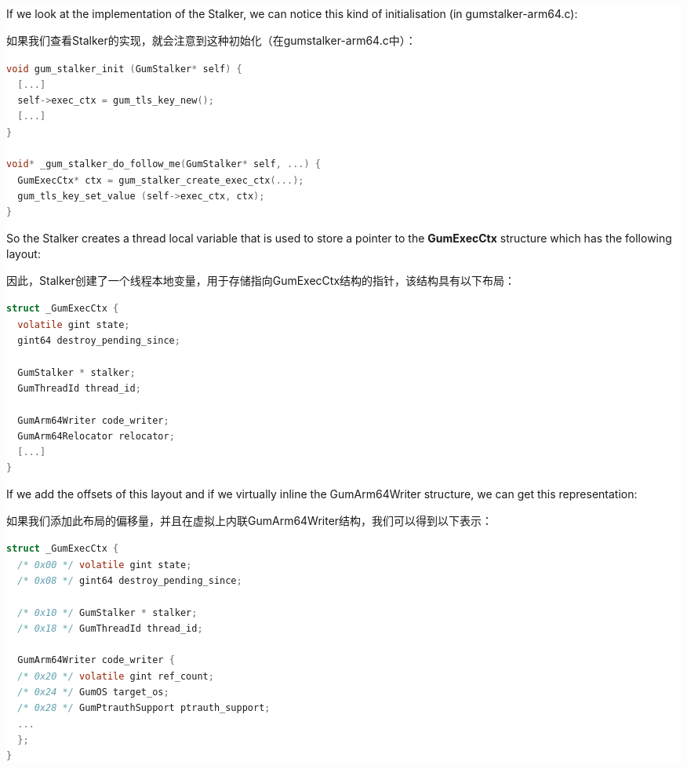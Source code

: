 If we look at the implementation of the Stalker, we can notice this kind of initialisation (in gumstalker-arm64.c):

如果我们查看Stalker的实现，就会注意到这种初始化（在gumstalker-arm64.c中）：

```c
void gum_stalker_init (GumStalker* self) {
  [...]
  self->exec_ctx = gum_tls_key_new();
  [...]
}

void* _gum_stalker_do_follow_me(GumStalker* self, ...) {
  GumExecCtx* ctx = gum_stalker_create_exec_ctx(...);
  gum_tls_key_set_value (self->exec_ctx, ctx);
}
```

So the Stalker creates a thread local variable that is used to store a pointer to the **GumExecCtx** structure which has the following layout:

因此，Stalker创建了一个线程本地变量，用于存储指向GumExecCtx结构的指针，该结构具有以下布局：

```c
struct _GumExecCtx {
  volatile gint state;
  gint64 destroy_pending_since;

  GumStalker * stalker;
  GumThreadId thread_id;

  GumArm64Writer code_writer;
  GumArm64Relocator relocator;
  [...]
}
```

If we add the offsets of this layout and if we virtually inline the GumArm64Writer structure, we can get this representation:

如果我们添加此布局的偏移量，并且在虚拟上内联GumArm64Writer结构，我们可以得到以下表示：

```c
struct _GumExecCtx {
  /* 0x00 */ volatile gint state;
  /* 0x08 */ gint64 destroy_pending_since;

  /* 0x10 */ GumStalker * stalker;
  /* 0x18 */ GumThreadId thread_id;

  GumArm64Writer code_writer {
  /* 0x20 */ volatile gint ref_count;
  /* 0x24 */ GumOS target_os;
  /* 0x28 */ GumPtrauthSupport ptrauth_support;
  ...
  };
}
```


[SingPass]: https://apps.apple.com/sg/app/singpass/id1340660807
[1]: https://www.romainthomas.fr/post/22-08-singpass-rasp-analysis/bin/SingPass
[What About LIEF]: https://www.romainthomas.fr/post/21-07-pokemongo-anti-frida-jailbreak-bypass//#what-about-lief
[RASP Weaknesses]: https://www.romainthomas.fr/post/22-08-singpass-rasp-analysis/#rasp-design-weaknesses
[Annexes]: https://www.romainthomas.fr/post/22-08-singpass-rasp-analysis/#annexes
[SingPass Jailbreak & RASP Bypass]: https://www.romainthomas.fr/post/22-08-singpass-rasp-analysis/poc.webm
[dyld – threadLocalHelpers.s]: https://github.com/apple-oss-distributions/dyld/blob/5c9192436bb195e7a8fe61f22a229ee3d30d8222/libdyld/threadLocalHelpers.s#L237-L238
[gum_stalker_exclude]: https://github.com/oleavr/frida-gum/blob/b679d454b1f323fa9c181f324ec17d515a7c2f81/gum/gumstalker.h#L62-L63